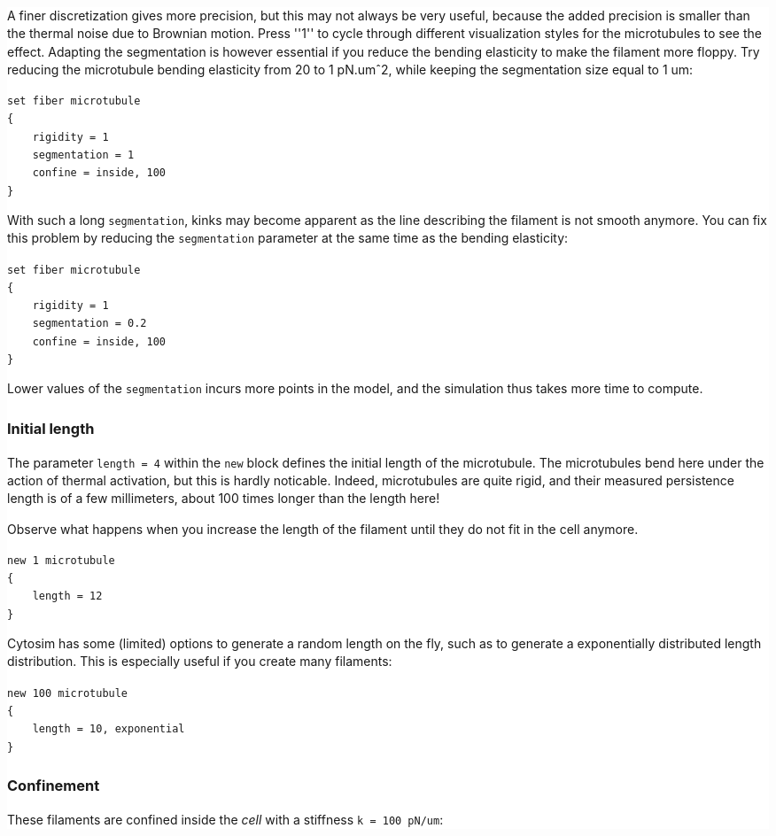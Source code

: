 A finer discretization gives more precision, but this may not always be very useful, because the added precision is smaller than the thermal noise due to Brownian motion. Press ''1'' to cycle through different visualization styles for the microtubules to see the effect.
Adapting the segmentation is however essential if you reduce the bending elasticity to make the filament more floppy. Try reducing the microtubule bending elasticity from 20 to 1 pN.umˆ2, while keeping the segmentation size equal to 1 um:

    set fiber microtubule
    {
        rigidity = 1
        segmentation = 1
        confine = inside, 100
    }
    
With such a long `segmentation`, kinks may become apparent as the line describing the filament is not smooth anymore.
You can fix this problem by reducing the `segmentation` parameter at the same time as the bending elasticity:

    set fiber microtubule
    {
        rigidity = 1
        segmentation = 0.2
        confine = inside, 100
    }
    
Lower values of the `segmentation` incurs more points in the model, and the simulation thus takes more time to compute.

### Initial length

The parameter `length = 4` within the `new` block defines the initial length of the microtubule. The microtubules bend here under the action of thermal activation, but this is hardly noticable. Indeed, microtubules are quite rigid, and their measured persistence length is of a few millimeters, about 100 times longer than the length here!

Observe what happens when you increase the length of the filament until they do not fit in the cell anymore.

    new 1 microtubule
    {
        length = 12
    }

Cytosim has some (limited) options to generate a random length on the fly, such as to generate a exponentially distributed length distribution. This is especially useful if you create many filaments:

    new 100 microtubule
    {
        length = 10, exponential
    }

### Confinement

These filaments are confined inside the *cell* with a stiffness `k = 100 pN/um`:
